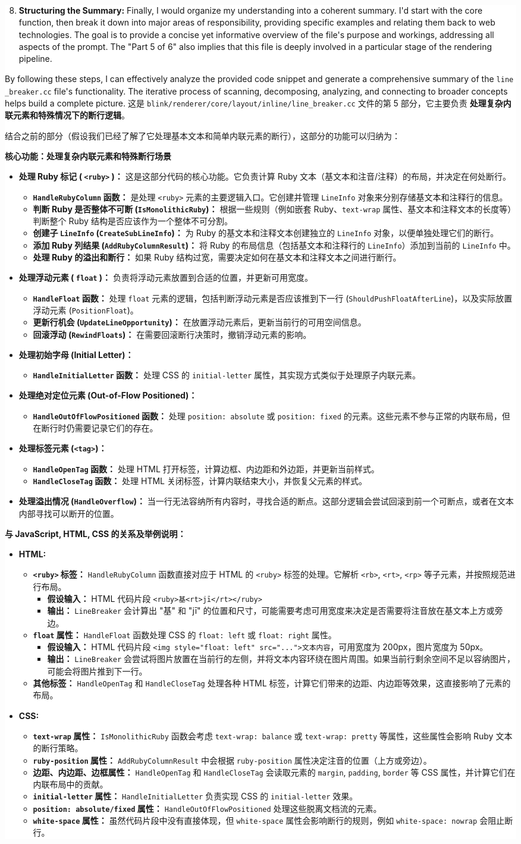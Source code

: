 8. **Structuring the Summary:** Finally, I would organize my understanding into a coherent summary. I'd start with the core function, then break it down into major areas of responsibility, providing specific examples and relating them back to web technologies. The goal is to provide a concise yet informative overview of the file's purpose and workings, addressing all aspects of the prompt. The "Part 5 of 6" also implies that this file is deeply involved in a particular stage of the rendering pipeline.

By following these steps, I can effectively analyze the provided code snippet and generate a comprehensive summary of the `line_breaker.cc` file's functionality. The iterative process of scanning, decomposing, analyzing, and connecting to broader concepts helps build a complete picture.
这是 `blink/renderer/core/layout/inline/line_breaker.cc` 文件的第 5 部分，它主要负责 **处理复杂内联元素和特殊情况下的断行逻辑**。

结合之前的部分（假设我们已经了解了它处理基本文本和简单内联元素的断行），这部分的功能可以归纳为：

**核心功能：处理复杂内联元素和特殊断行场景**

* **处理 Ruby 标记 ( `<ruby>` )：** 这是这部分代码的核心功能。它负责计算 Ruby 文本（基文本和注音/注释）的布局，并决定在何处断行。
    * **`HandleRubyColumn` 函数：**  是处理 `<ruby>` 元素的主要逻辑入口。它创建并管理 `LineInfo` 对象来分别存储基文本和注释行的信息。
    * **判断 Ruby 是否整体不可断 (`IsMonolithicRuby`)：**  根据一些规则（例如嵌套 Ruby、`text-wrap` 属性、基文本和注释文本的长度等）判断整个 Ruby 结构是否应该作为一个整体不可分割。
    * **创建子 `LineInfo` (`CreateSubLineInfo`)：**  为 Ruby 的基文本和注释文本创建独立的 `LineInfo` 对象，以便单独处理它们的断行。
    * **添加 Ruby 列结果 (`AddRubyColumnResult`)：**  将 Ruby 的布局信息（包括基文本和注释行的 `LineInfo`）添加到当前的 `LineInfo` 中。
    * **处理 Ruby 的溢出和断行：** 如果 Ruby 结构过宽，需要决定如何在基文本和注释文本之间进行断行。

* **处理浮动元素 ( `float` )：** 负责将浮动元素放置到合适的位置，并更新可用宽度。
    * **`HandleFloat` 函数：**  处理 `float` 元素的逻辑，包括判断浮动元素是否应该推到下一行 (`ShouldPushFloatAfterLine`)，以及实际放置浮动元素 (`PositionFloat`)。
    * **更新行机会 (`UpdateLineOpportunity`)：** 在放置浮动元素后，更新当前行的可用空间信息。
    * **回滚浮动 (`RewindFloats`)：** 在需要回滚断行决策时，撤销浮动元素的影响。

* **处理初始字母 (Initial Letter)：**
    * **`HandleInitialLetter` 函数：**  处理 CSS 的 `initial-letter` 属性，其实现方式类似于处理原子内联元素。

* **处理绝对定位元素 (Out-of-Flow Positioned)：**
    * **`HandleOutOfFlowPositioned` 函数：**  处理 `position: absolute` 或 `position: fixed` 的元素。这些元素不参与正常的内联布局，但在断行时仍需要记录它们的存在。

* **处理标签元素 (`<tag>`)：**
    * **`HandleOpenTag` 函数：** 处理 HTML 打开标签，计算边框、内边距和外边距，并更新当前样式。
    * **`HandleCloseTag` 函数：** 处理 HTML 关闭标签，计算内联结束大小，并恢复父元素的样式。

* **处理溢出情况 (`HandleOverflow`)：**  当一行无法容纳所有内容时，寻找合适的断点。这部分逻辑会尝试回滚到前一个可断点，或者在文本内部寻找可以断开的位置。

**与 JavaScript, HTML, CSS 的关系及举例说明：**

* **HTML:**
    * **`<ruby>` 标签：**  `HandleRubyColumn` 函数直接对应于 HTML 的 `<ruby>` 标签的处理。它解析 `<rb>`, `<rt>`, `<rp>` 等子元素，并按照规范进行布局。
        * **假设输入：** HTML 代码片段 `<ruby>基<rt>jī</rt></ruby>`
        * **输出：** `LineBreaker` 会计算出 "基" 和 "jī" 的位置和尺寸，可能需要考虑可用宽度来决定是否需要将注音放在基文本上方或旁边。
    * **`float` 属性：** `HandleFloat` 函数处理 CSS 的 `float: left` 或 `float: right` 属性。
        * **假设输入：** HTML 代码片段 `<img style="float: left" src="...">文本内容`，可用宽度为 200px，图片宽度为 50px。
        * **输出：** `LineBreaker` 会尝试将图片放置在当前行的左侧，并将文本内容环绕在图片周围。如果当前行剩余空间不足以容纳图片，可能会将图片推到下一行。
    * **其他标签：** `HandleOpenTag` 和 `HandleCloseTag` 处理各种 HTML 标签，计算它们带来的边距、内边距等效果，这直接影响了元素的布局。

* **CSS:**
    * **`text-wrap` 属性：** `IsMonolithicRuby` 函数会考虑 `text-wrap: balance` 或 `text-wrap: pretty` 等属性，这些属性会影响 Ruby 文本的断行策略。
    * **`ruby-position` 属性：** `AddRubyColumnResult` 中会根据 `ruby-position` 属性决定注音的位置（上方或旁边）。
    * **边距、内边距、边框属性：** `HandleOpenTag` 和 `HandleCloseTag` 会读取元素的 `margin`, `padding`, `border` 等 CSS 属性，并计算它们在内联布局中的贡献。
    * **`initial-letter` 属性：** `HandleInitialLetter` 负责实现 CSS 的 `initial-letter` 效果。
    * **`position: absolute/fixed` 属性：** `HandleOutOfFlowPositioned` 处理这些脱离文档流的元素。
    * **`white-space` 属性：** 虽然代码片段中没有直接体现，但 `white-space` 属性会影响断行的规则，例如 `white-space: nowrap` 会阻止断行。
